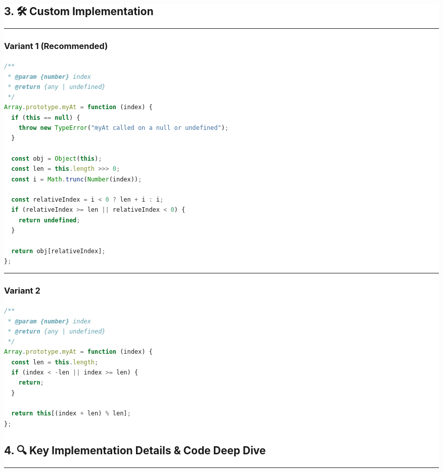 
## 3\. 🛠️ Custom Implementation
-----------------------------

### Variant 1 (Recommended)

```js
/**
 * @param {number} index
 * @return {any | undefined}
 */
Array.prototype.myAt = function (index) {
  if (this == null) {
    throw new TypeError("myAt called on a null or undefined");
  }

  const obj = Object(this);
  const len = this.length >>> 0;
  const i = Math.trunc(Number(index));

  const relativeIndex = i < 0 ? len + i : i;
  if (relativeIndex >= len || relativeIndex < 0) {
    return undefined;
  }

  return obj[relativeIndex];
};

```

---

### Variant 2

```js
/**
 * @param {number} index
 * @return {any | undefined}
 */
Array.prototype.myAt = function (index) {
  const len = this.length;
  if (index < -len || index >= len) {
    return;
  }

  return this[(index + len) % len];
};

```
## 4\. 🔍 Key Implementation Details & Code Deep Dive
---------------------------------
